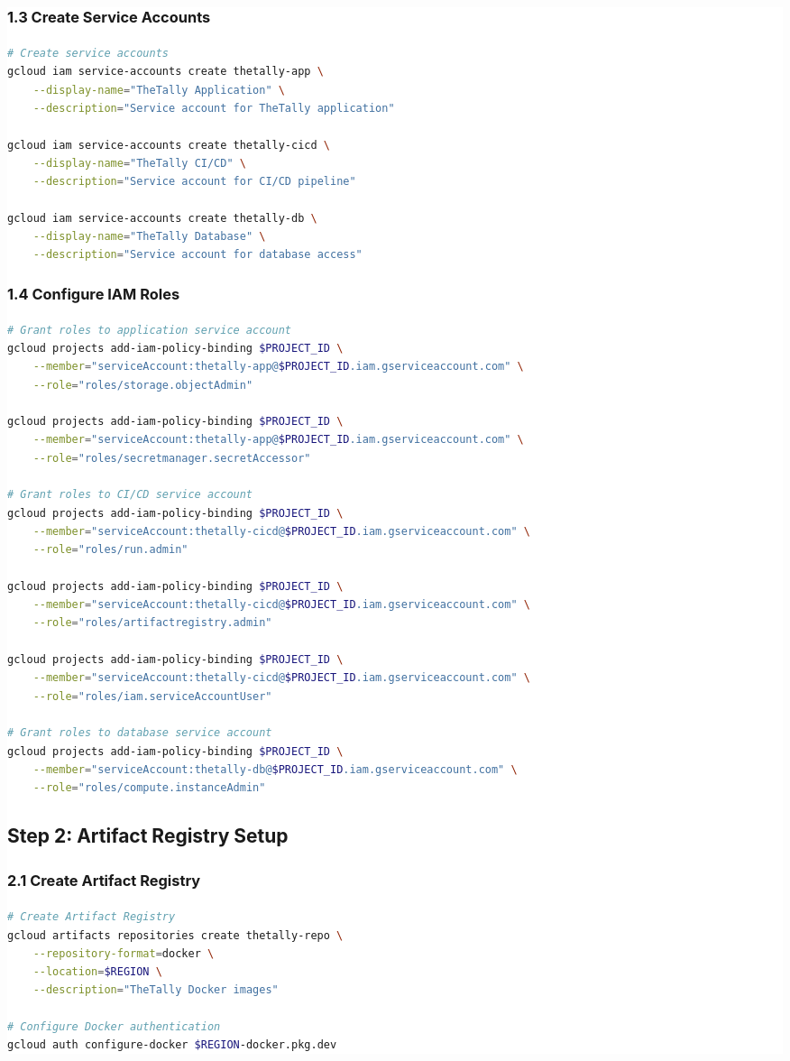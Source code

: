 ### 1.3 Create Service Accounts
```bash
# Create service accounts
gcloud iam service-accounts create thetally-app \
    --display-name="TheTally Application" \
    --description="Service account for TheTally application"

gcloud iam service-accounts create thetally-cicd \
    --display-name="TheTally CI/CD" \
    --description="Service account for CI/CD pipeline"

gcloud iam service-accounts create thetally-db \
    --display-name="TheTally Database" \
    --description="Service account for database access"
```

### 1.4 Configure IAM Roles
```bash
# Grant roles to application service account
gcloud projects add-iam-policy-binding $PROJECT_ID \
    --member="serviceAccount:thetally-app@$PROJECT_ID.iam.gserviceaccount.com" \
    --role="roles/storage.objectAdmin"

gcloud projects add-iam-policy-binding $PROJECT_ID \
    --member="serviceAccount:thetally-app@$PROJECT_ID.iam.gserviceaccount.com" \
    --role="roles/secretmanager.secretAccessor"

# Grant roles to CI/CD service account
gcloud projects add-iam-policy-binding $PROJECT_ID \
    --member="serviceAccount:thetally-cicd@$PROJECT_ID.iam.gserviceaccount.com" \
    --role="roles/run.admin"

gcloud projects add-iam-policy-binding $PROJECT_ID \
    --member="serviceAccount:thetally-cicd@$PROJECT_ID.iam.gserviceaccount.com" \
    --role="roles/artifactregistry.admin"

gcloud projects add-iam-policy-binding $PROJECT_ID \
    --member="serviceAccount:thetally-cicd@$PROJECT_ID.iam.gserviceaccount.com" \
    --role="roles/iam.serviceAccountUser"

# Grant roles to database service account
gcloud projects add-iam-policy-binding $PROJECT_ID \
    --member="serviceAccount:thetally-db@$PROJECT_ID.iam.gserviceaccount.com" \
    --role="roles/compute.instanceAdmin"
```

## Step 2: Artifact Registry Setup

### 2.1 Create Artifact Registry
```bash
# Create Artifact Registry
gcloud artifacts repositories create thetally-repo \
    --repository-format=docker \
    --location=$REGION \
    --description="TheTally Docker images"

# Configure Docker authentication
gcloud auth configure-docker $REGION-docker.pkg.dev
```
